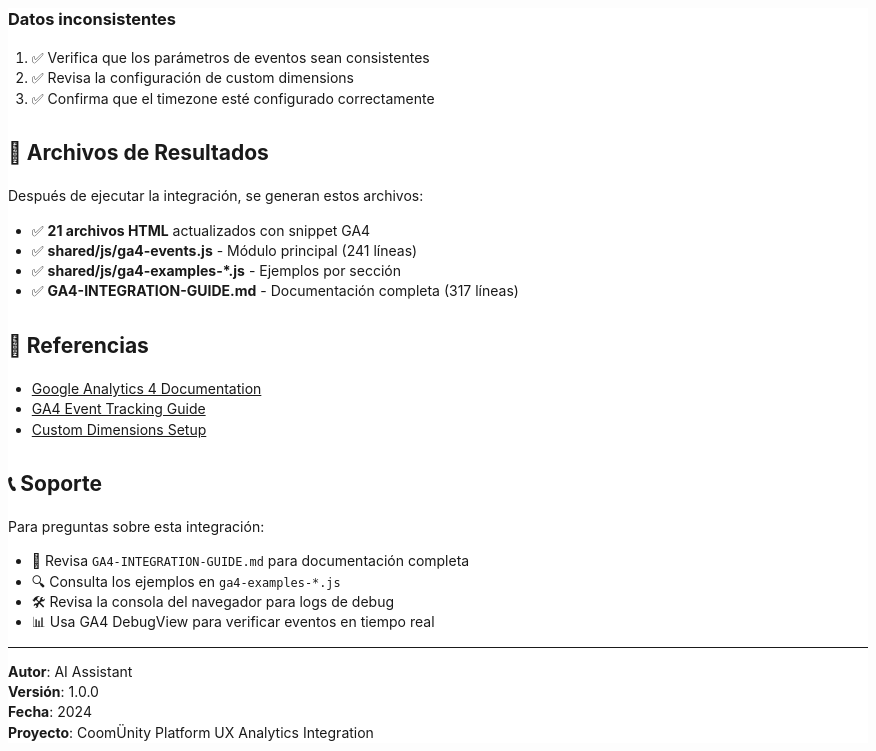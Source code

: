 ### Datos inconsistentes
1. ✅ Verifica que los parámetros de eventos sean consistentes
2. ✅ Revisa la configuración de custom dimensions
3. ✅ Confirma que el timezone esté configurado correctamente

## 📝 Archivos de Resultados

Después de ejecutar la integración, se generan estos archivos:

- ✅ **21 archivos HTML** actualizados con snippet GA4
- ✅ **shared/js/ga4-events.js** - Módulo principal (241 líneas)
- ✅ **shared/js/ga4-examples-*.js** - Ejemplos por sección
- ✅ **GA4-INTEGRATION-GUIDE.md** - Documentación completa (317 líneas)

## 🔗 Referencias

- [Google Analytics 4 Documentation](https://developers.google.com/analytics/devguides/collection/ga4)
- [GA4 Event Tracking Guide](https://support.google.com/analytics/answer/9267735)
- [Custom Dimensions Setup](https://support.google.com/analytics/answer/10075209)

## 📞 Soporte

Para preguntas sobre esta integración:
- 📖 Revisa `GA4-INTEGRATION-GUIDE.md` para documentación completa
- 🔍 Consulta los ejemplos en `ga4-examples-*.js`
- 🛠️ Revisa la consola del navegador para logs de debug
- 📊 Usa GA4 DebugView para verificar eventos en tiempo real

---

**Autor**: AI Assistant  
**Versión**: 1.0.0  
**Fecha**: 2024  
**Proyecto**: CoomÜnity Platform UX Analytics Integration 